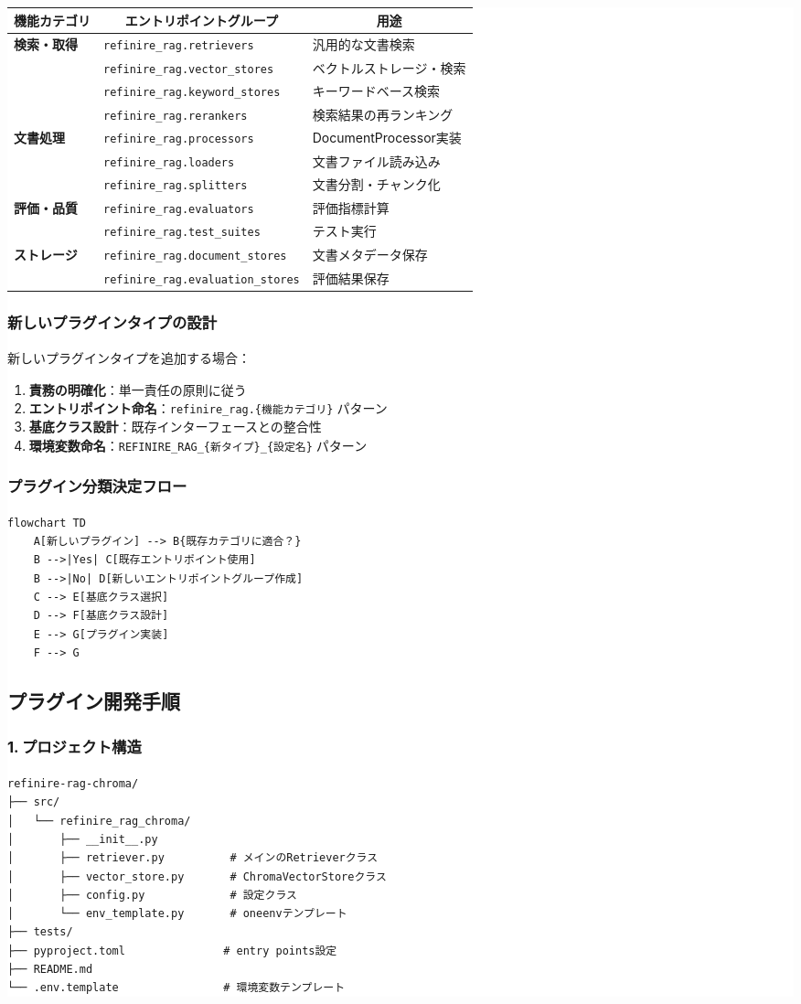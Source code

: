 | 機能カテゴリ | エントリポイントグループ | 用途 |
|--------------|-------------------------|------|
| **検索・取得** | `refinire_rag.retrievers` | 汎用的な文書検索 |
| | `refinire_rag.vector_stores` | ベクトルストレージ・検索 |
| | `refinire_rag.keyword_stores` | キーワードベース検索 |
| | `refinire_rag.rerankers` | 検索結果の再ランキング |
| **文書処理** | `refinire_rag.processors` | DocumentProcessor実装 |
| | `refinire_rag.loaders` | 文書ファイル読み込み |
| | `refinire_rag.splitters` | 文書分割・チャンク化 |
| **評価・品質** | `refinire_rag.evaluators` | 評価指標計算 |
| | `refinire_rag.test_suites` | テスト実行 |
| **ストレージ** | `refinire_rag.document_stores` | 文書メタデータ保存 |
| | `refinire_rag.evaluation_stores` | 評価結果保存 |

### 新しいプラグインタイプの設計

新しいプラグインタイプを追加する場合：

1. **責務の明確化**：単一責任の原則に従う
2. **エントリポイント命名**：`refinire_rag.{機能カテゴリ}` パターン
3. **基底クラス設計**：既存インターフェースとの整合性
4. **環境変数命名**：`REFINIRE_RAG_{新タイプ}_{設定名}` パターン

### プラグイン分類決定フロー

```mermaid
flowchart TD
    A[新しいプラグイン] --> B{既存カテゴリに適合？}
    B -->|Yes| C[既存エントリポイント使用]
    B -->|No| D[新しいエントリポイントグループ作成]
    C --> E[基底クラス選択]
    D --> F[基底クラス設計]
    E --> G[プラグイン実装]
    F --> G
```

## プラグイン開発手順

### 1. プロジェクト構造

```
refinire-rag-chroma/
├── src/
│   └── refinire_rag_chroma/
│       ├── __init__.py
│       ├── retriever.py          # メインのRetrieverクラス
│       ├── vector_store.py       # ChromaVectorStoreクラス
│       ├── config.py             # 設定クラス
│       └── env_template.py       # oneenvテンプレート
├── tests/
├── pyproject.toml               # entry points設定
├── README.md
└── .env.template                # 環境変数テンプレート
```
